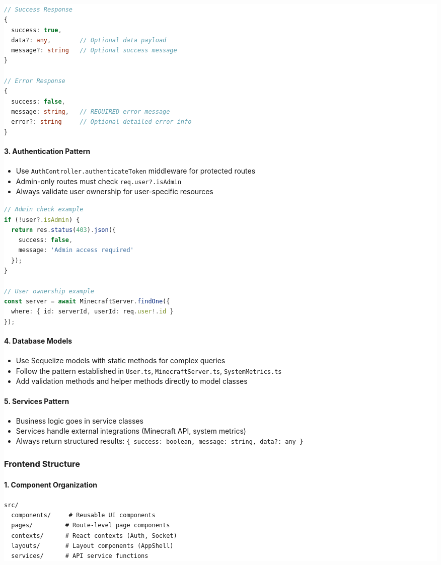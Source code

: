 ```ts
// Success Response
{
  success: true,
  data?: any,        // Optional data payload
  message?: string   // Optional success message
}

// Error Response
{
  success: false,
  message: string,   // REQUIRED error message
  error?: string     // Optional detailed error info
}
```

#### 3. Authentication Pattern
- Use `AuthController.authenticateToken` middleware for protected routes
- Admin-only routes must check `req.user?.isAdmin`
- Always validate user ownership for user-specific resources

```ts
// Admin check example
if (!user?.isAdmin) {
  return res.status(403).json({
    success: false,
    message: 'Admin access required'
  });
}

// User ownership example
const server = await MinecraftServer.findOne({
  where: { id: serverId, userId: req.user!.id }
});
```

#### 4. Database Models
- Use Sequelize models with static methods for complex queries
- Follow the pattern established in `User.ts`, `MinecraftServer.ts`, `SystemMetrics.ts`
- Add validation methods and helper methods directly to model classes

#### 5. Services Pattern
- Business logic goes in service classes
- Services handle external integrations (Minecraft API, system metrics)
- Always return structured results: `{ success: boolean, message: string, data?: any }`

### Frontend Structure

#### 1. Component Organization
```
src/
  components/     # Reusable UI components
  pages/         # Route-level page components  
  contexts/      # React contexts (Auth, Socket)
  layouts/       # Layout components (AppShell)
  services/      # API service functions
```
